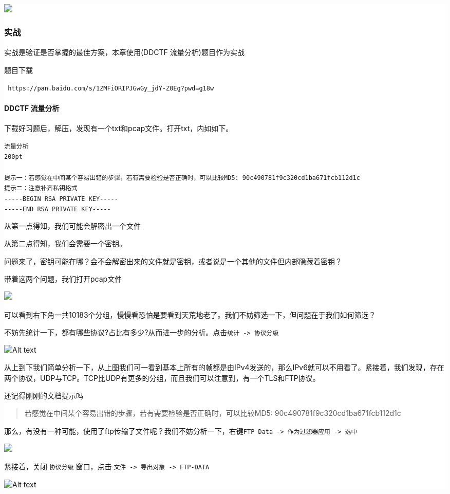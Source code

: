 ![](../.gitbook/assets/Snipaste\_2023-10-05\_14-04-16.png)

### 实战

实战是验证是否掌握的最佳方案，本章使用(DDCTF 流量分析)题目作为实战

题目下载

```
 https://pan.baidu.com/s/1ZMFiORIPJGwGy_jdY-Z0Eg?pwd=g18w
```

#### DDCTF 流量分析

下载好习题后，解压，发现有一个txt和pcap文件。打开txt，内如如下。

```
流量分析
200pt

提示一：若感觉在中间某个容易出错的步骤，若有需要检验是否正确时，可以比较MD5: 90c490781f9c320cd1ba671fcb112d1c
提示二：注意补齐私钥格式
-----BEGIN RSA PRIVATE KEY-----
-----END RSA PRIVATE KEY-----

```

从第一点得知，我们可能会解密出一个文件

从第二点得知，我们会需要一个密钥。

问题来了，密钥可能在哪？会不会解密出来的文件就是密钥，或者说是一个其他的文件但内部隐藏着密钥？

带着这两个问题，我们打开pcap文件

![](../.gitbook/assets/Snipaste\_2023-10-05\_14-04-48.png)

可以看到右下角一共10183个分组，慢慢看恐怕是要看到天荒地老了。我们不妨筛选一下，但问题在于我们如何筛选？

不妨先统计一下，都有哪些协议?占比有多少?从而进一步的分析。点击`统计 -> 协议分级`

![Alt text](../.gitbook/assets/Snipaste\_2023-10-05\_14-05-49.png)

从上到下我们简单分析一下，从上图我们可一看到基本上所有的帧都是由IPv4发送的，那么IPv6就可以不用看了。紧接着，我们发现，存在两个协议，UDP与TCP。TCP比UDP有更多的分组，而且我们可以注意到，有一个TLS和FTP协议。

还记得刚刚的文档提示吗

> 若感觉在中间某个容易出错的步骤，若有需要检验是否正确时，可以比较MD5: 90c490781f9c320cd1ba671fcb112d1c

那么，有没有一种可能，使用了ftp传输了文件呢？我们不妨分析一下，右键`FTP Data -> 作为过滤器应用 -> 选中`

![](../.gitbook/assets/Snipaste\_2023-10-05\_14-07-13.png)

紧接着，关闭 `协议分级` 窗口，点击 `文件 -> 导出对象 -> FTP-DATA`

![Alt text](../.gitbook/assets/Snipaste\_2023-10-05\_14-07-38.png)
